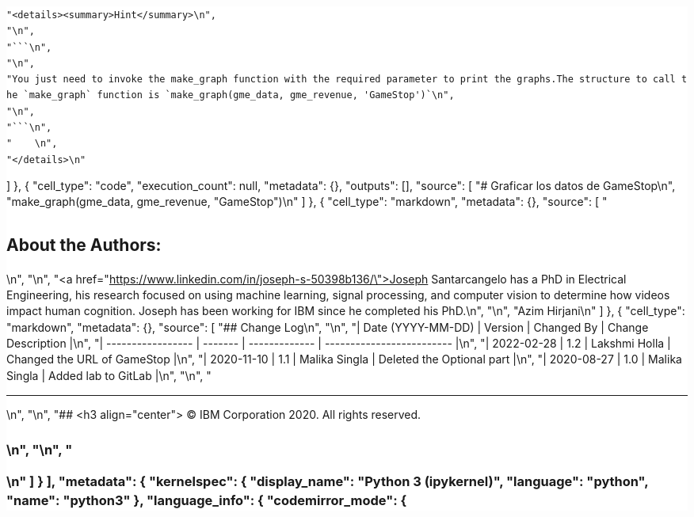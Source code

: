     "<details><summary>Hint</summary>\n",
    "\n",
    "```\n",
    "\n",
    "You just need to invoke the make_graph function with the required parameter to print the graphs.The structure to call the `make_graph` function is `make_graph(gme_data, gme_revenue, 'GameStop')`\n",
    "\n",
    "```\n",
    "    \n",
    "</details>\n"
   ]
  },
  {
   "cell_type": "code",
   "execution_count": null,
   "metadata": {},
   "outputs": [],
   "source": [
    "# Graficar los datos de GameStop\n",
    "make_graph(gme_data, gme_revenue, \"GameStop\")\n"
   ]
  },
  {
   "cell_type": "markdown",
   "metadata": {},
   "source": [
    "<h2>About the Authors:</h2> \n",
    "\n",
    "<a href=\"https://www.linkedin.com/in/joseph-s-50398b136/\">Joseph Santarcangelo</a> has a PhD in Electrical Engineering, his research focused on using machine learning, signal processing, and computer vision to determine how videos impact human cognition. Joseph has been working for IBM since he completed his PhD.\n",
    "\n",
    "Azim Hirjani\n"
   ]
  },
  {
   "cell_type": "markdown",
   "metadata": {},
   "source": [
    "## Change Log\n",
    "\n",
    "| Date (YYYY-MM-DD) | Version | Changed By    | Change Description        |\n",
    "| ----------------- | ------- | ------------- | ------------------------- |\n",
    "| 2022-02-28        | 1.2     | Lakshmi Holla | Changed the URL of GameStop |\n",
    "| 2020-11-10        | 1.1     | Malika Singla | Deleted the Optional part |\n",
    "| 2020-08-27        | 1.0     | Malika Singla | Added lab to GitLab       |\n",
    "\n",
    "<hr>\n",
    "\n",
    "## <h3 align=\"center\"> © IBM Corporation 2020. All rights reserved. <h3/>\n",
    "\n",
    "<p>\n"
   ]
  }
 ],
 "metadata": {
  "kernelspec": {
   "display_name": "Python 3 (ipykernel)",
   "language": "python",
   "name": "python3"
  },
  "language_info": {
   "codemirror_mode": {